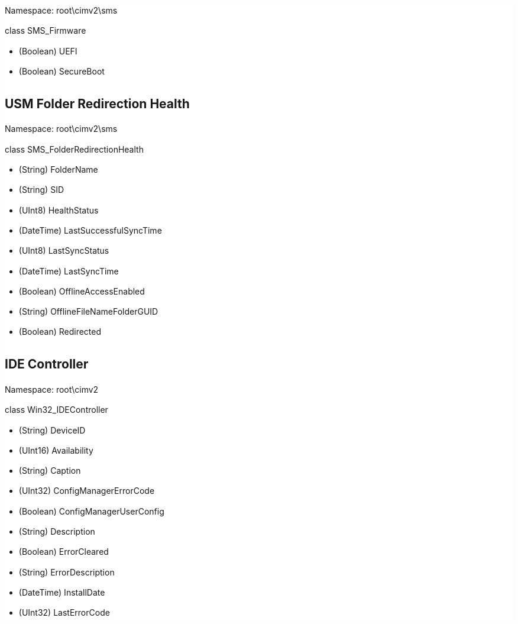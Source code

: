 Namespace: root\cimv2\sms

class SMS_Firmware


- (Boolean) UEFI

- (Boolean) SecureBoot



## USM Folder Redirection Health

Namespace: root\cimv2\sms

class SMS_FolderRedirectionHealth


- (String) FolderName

- (String) SID

- (UInt8) HealthStatus

- (DateTime) LastSuccessfulSyncTime

- (UInt8) LastSyncStatus

- (DateTime) LastSyncTime

- (Boolean) OfflineAccessEnabled

- (String) OfflineFileNameFolderGUID

- (Boolean) Redirected



## IDE Controller

Namespace: root\cimv2

class Win32_IDEController


- (String) DeviceID

- (UInt16) Availability

- (String) Caption

- (UInt32) ConfigManagerErrorCode

- (Boolean) ConfigManagerUserConfig

- (String) Description

- (Boolean) ErrorCleared

- (String) ErrorDescription

- (DateTime) InstallDate

- (UInt32) LastErrorCode
